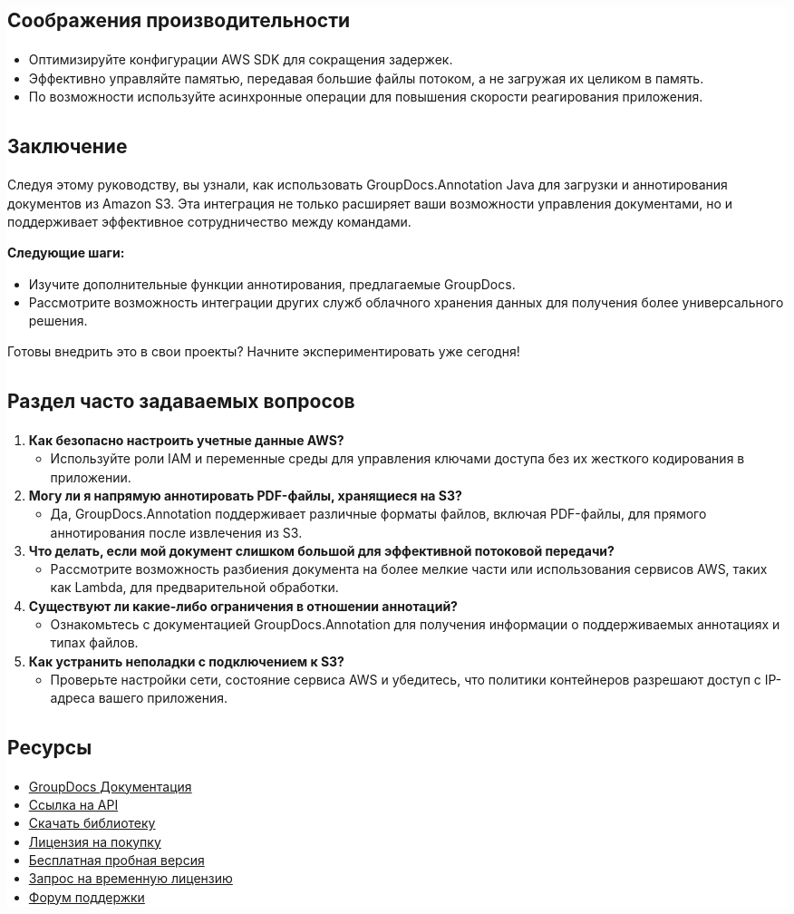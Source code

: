 ## Соображения производительности
- Оптимизируйте конфигурации AWS SDK для сокращения задержек.
- Эффективно управляйте памятью, передавая большие файлы потоком, а не загружая их целиком в память.
- По возможности используйте асинхронные операции для повышения скорости реагирования приложения.

## Заключение
Следуя этому руководству, вы узнали, как использовать GroupDocs.Annotation Java для загрузки и аннотирования документов из Amazon S3. Эта интеграция не только расширяет ваши возможности управления документами, но и поддерживает эффективное сотрудничество между командами.

**Следующие шаги:**
- Изучите дополнительные функции аннотирования, предлагаемые GroupDocs.
- Рассмотрите возможность интеграции других служб облачного хранения данных для получения более универсального решения.

Готовы внедрить это в свои проекты? Начните экспериментировать уже сегодня!

## Раздел часто задаваемых вопросов
1. **Как безопасно настроить учетные данные AWS?**
   - Используйте роли IAM и переменные среды для управления ключами доступа без их жесткого кодирования в приложении.
2. **Могу ли я напрямую аннотировать PDF-файлы, хранящиеся на S3?**
   - Да, GroupDocs.Annotation поддерживает различные форматы файлов, включая PDF-файлы, для прямого аннотирования после извлечения из S3.
3. **Что делать, если мой документ слишком большой для эффективной потоковой передачи?**
   - Рассмотрите возможность разбиения документа на более мелкие части или использования сервисов AWS, таких как Lambda, для предварительной обработки.
4. **Существуют ли какие-либо ограничения в отношении аннотаций?**
   - Ознакомьтесь с документацией GroupDocs.Annotation для получения информации о поддерживаемых аннотациях и типах файлов.
5. **Как устранить неполадки с подключением к S3?**
   - Проверьте настройки сети, состояние сервиса AWS и убедитесь, что политики контейнеров разрешают доступ с IP-адреса вашего приложения.

## Ресурсы
- [GroupDocs Документация](https://docs.groupdocs.com/annotation/java/)
- [Ссылка на API](https://reference.groupdocs.com/annotation/java/)
- [Скачать библиотеку](https://releases.groupdocs.com/annotation/java/)
- [Лицензия на покупку](https://purchase.groupdocs.com/buy)
- [Бесплатная пробная версия](https://releases.groupdocs.com/annotation/java/)
- [Запрос на временную лицензию](https://purchase.groupdocs.com/temporary-license/)
- [Форум поддержки](https://forum.groupdocs.com/c/annotation/)
